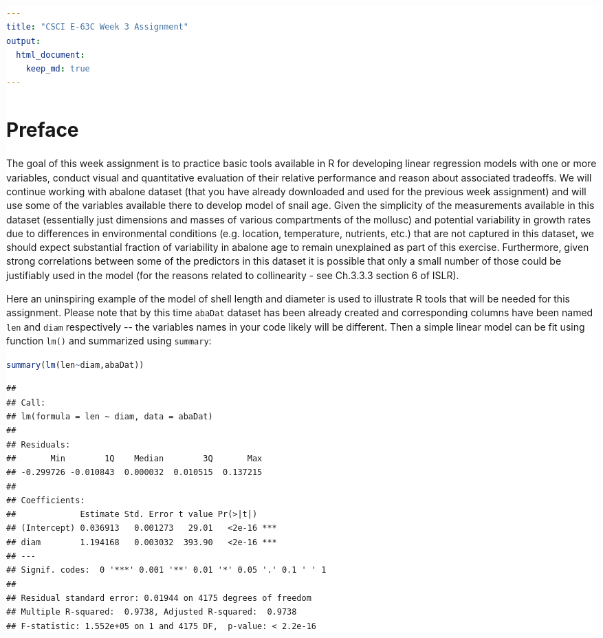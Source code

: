 ```yaml
---
title: "CSCI E-63C Week 3 Assignment"
output: 
  html_document:
    keep_md: true
---
```




# Preface

The goal of this week assignment is to practice basic tools available in R for developing linear regression models with one or more variables, conduct visual and quantitative evaluation of their relative performance and reason about associated tradeoffs.  We will continue working with abalone dataset (that you have already downloaded and used for the previous week assignment) and will use some of the variables available there to develop model of snail age.  Given the simplicity of the measurements available in this dataset (essentially just dimensions and masses of various compartments of the mollusc) and potential variability in growth rates due to differences in environmental conditions (e.g. location, temperature, nutrients, etc.) that are not captured in this dataset, we should expect substantial fraction of variability in abalone age to remain unexplained as part of this exercise.  Furthermore, given strong correlations between some of the predictors in this dataset it is possible that only a small number of those could be justifiably used in the model (for the reasons related to collinearity - see Ch.3.3.3 section 6 of ISLR).



Here an uninspiring example of the model of shell length and diameter is used to illustrate R tools that will be needed for this assignment. Please note that by this time `abaDat` dataset has been already created and corresponding columns have been named `len` and `diam` respectively -- the variables names in your code likely will be different.  Then a simple linear model can be fit using function `lm()` and summarized using `summary`:


```r
summary(lm(len~diam,abaDat))
```

```
## 
## Call:
## lm(formula = len ~ diam, data = abaDat)
## 
## Residuals:
##       Min        1Q    Median        3Q       Max 
## -0.299726 -0.010843  0.000032  0.010515  0.137215 
## 
## Coefficients:
##             Estimate Std. Error t value Pr(>|t|)    
## (Intercept) 0.036913   0.001273   29.01   <2e-16 ***
## diam        1.194168   0.003032  393.90   <2e-16 ***
## ---
## Signif. codes:  0 '***' 0.001 '**' 0.01 '*' 0.05 '.' 0.1 ' ' 1
## 
## Residual standard error: 0.01944 on 4175 degrees of freedom
## Multiple R-squared:  0.9738,	Adjusted R-squared:  0.9738 
## F-statistic: 1.552e+05 on 1 and 4175 DF,  p-value: < 2.2e-16
```

